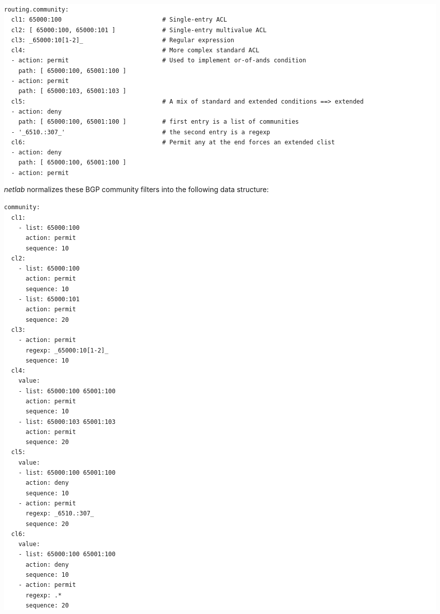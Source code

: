 ```
routing.community:
  cl1: 65000:100                            # Single-entry ACL
  cl2: [ 65000:100, 65000:101 ]             # Single-entry multivalue ACL
  cl3: _65000:10[1-2]_                      # Regular expression
  cl4:                                      # More complex standard ACL
  - action: permit                          # Used to implement or-of-ands condition
    path: [ 65000:100, 65001:100 ]
  - action: permit
    path: [ 65000:103, 65001:103 ]
  cl5:                                      # A mix of standard and extended conditions ==> extended
  - action: deny
    path: [ 65000:100, 65001:100 ]          # first entry is a list of communities
  - '_6510.:307_'                           # the second entry is a regexp
  cl6:                                      # Permit any at the end forces an extended clist
  - action: deny
    path: [ 65000:100, 65001:100 ]
  - action: permit
```

_netlab_ normalizes these BGP community filters into the following data structure:

```
community:
  cl1:
    - list: 65000:100
      action: permit
      sequence: 10
  cl2:
    - list: 65000:100
      action: permit
      sequence: 10
    - list: 65000:101
      action: permit
      sequence: 20
  cl3:
    - action: permit
      regexp: _65000:10[1-2]_
      sequence: 10
  cl4:
    value:
    - list: 65000:100 65001:100
      action: permit
      sequence: 10
    - list: 65000:103 65001:103
      action: permit
      sequence: 20
  cl5:
    value:
    - list: 65000:100 65001:100
      action: deny
      sequence: 10
    - action: permit
      regexp: _6510.:307_
      sequence: 20
  cl6:
    value:
    - list: 65000:100 65001:100
      action: deny
      sequence: 10
    - action: permit
      regexp: .*
      sequence: 20
```


[^18v]: Includes Cisco IOSv, Cisco IOSvL2, Cisco CSR 1000v, Cisco Catalyst 8000v, Cisco IOS-on-Linux (IOL), and IOL Layer-2 image.
